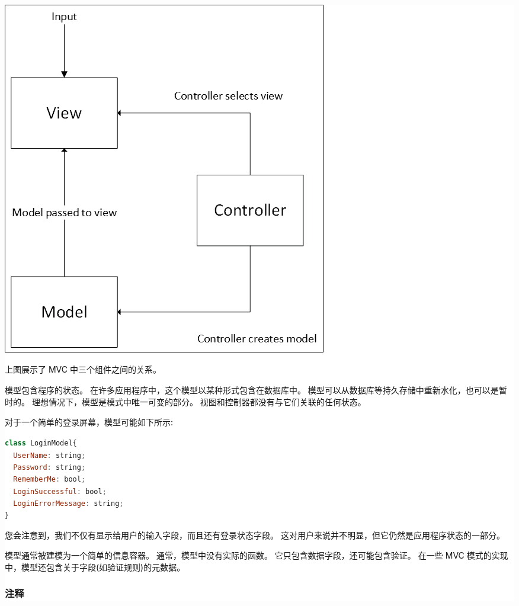 ![Model View Controller](img/Image00035.jpg)

上图展示了 MVC 中三个组件之间的关系。

模型包含程序的状态。 在许多应用程序中，这个模型以某种形式包含在数据库中。 模型可以从数据库等持久存储中重新水化，也可以是暂时的。 理想情况下，模型是模式中唯一可变的部分。 视图和控制器都没有与它们关联的任何状态。

对于一个简单的登录屏幕，模型可能如下所示:

```js
class LoginModel{
  UserName: string;
  Password: string;
  RememberMe: bool;
  LoginSuccessful: bool;
  LoginErrorMessage: string;
}
```

您会注意到，我们不仅有显示给用户的输入字段，而且还有登录状态字段。 这对用户来说并不明显，但它仍然是应用程序状态的一部分。

模型通常被建模为一个简单的信息容器。 通常，模型中没有实际的函数。 它只包含数据字段，还可能包含验证。 在一些 MVC 模式的实现中，模型还包含关于字段(如验证规则)的元数据。

### 注释
